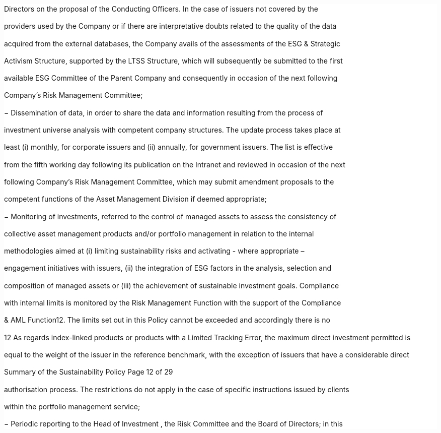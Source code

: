 Directors on the proposal of the Conducting Officers. In the case of issuers not covered by the

providers used by the Company or if there are interpretative doubts related to the quality of the data

acquired from the external databases, the Company avails of the assessments of the ESG \& Strategic

Activism Structure, supported by the LTSS Structure, which will subsequently be submitted to the first

available ESG Committee of the Parent Company and consequently in occasion of the next following

Company’s Risk Management Committee;

− Dissemination of data, in order to share the data and information resulting from the process of

investment universe analysis with competent company structures. The update process takes place at

least (i) monthly, for corporate issuers and (ii) annually, for government issuers. The list is effective

from the fifth working day following its publication on the Intranet and reviewed in occasion of the next

following Company’s Risk Management Committee, which may submit amendment proposals to the

competent functions of the Asset Management Division if deemed appropriate;

− Monitoring of investments, referred to the control of managed assets to assess the consistency of

collective asset management products and/or portfolio management in relation to the internal

methodologies aimed at (i) limiting sustainability risks and activating - where appropriate –

engagement initiatives with issuers, (ii) the integration of ESG factors in the analysis, selection and

composition of managed assets or (iii) the achievement of sustainable investment goals. Compliance

with internal limits is monitored by the Risk Management Function with the support of the Compliance

\& AML Function12. The limits set out in this Policy cannot be exceeded and accordingly there is no



12 As regards index-linked products or products with a Limited Tracking Error, the maximum direct investment permitted is

equal to the weight of the issuer in the reference benchmark, with the exception of issuers that have a considerable direct

Summary of the Sustainability Policy Page 12 of 29



authorisation process. The restrictions do not apply in the case of specific instructions issued by clients

within the portfolio management service;

− Periodic reporting to the Head of Investment , the Risk Committee and the Board of Directors; in this
